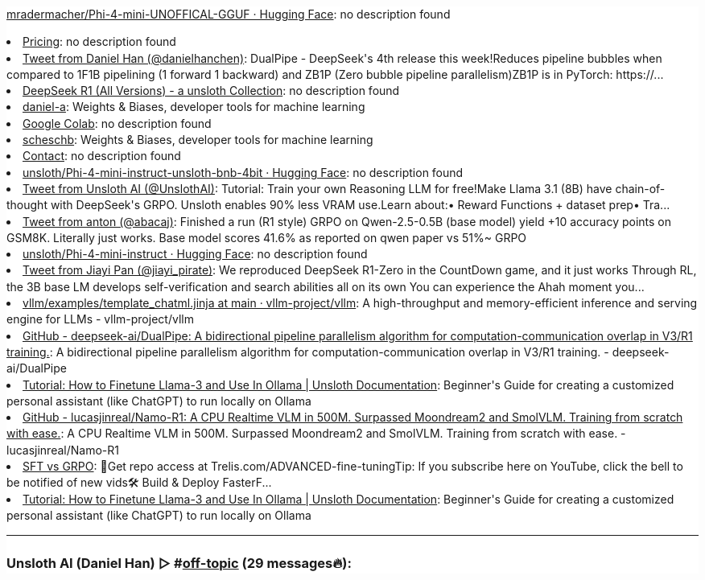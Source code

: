 <a href="https://huggingface.co/mradermacher/Phi-4-mini-UNOFFICAL-GGUF">mradermacher/Phi-4-mini-UNOFFICAL-GGUF · Hugging Face</a>: no description found</li><li><a href="https://unsloth.ai/pricing">Pricing</a>: no description found</li><li><a href="https://x.com/danielhanchen/status/1894935737315008540">Tweet from Daniel Han (@danielhanchen)</a>: DualPipe - DeepSeek&#39;s 4th release this week!Reduces pipeline bubbles when compared to 1F1B pipelining (1 forward 1 backward) and ZB1P (Zero bubble pipeline parallelism)ZB1P is in PyTorch: https://...</li><li><a href="https://huggingface.co/collections/unsloth/deepseek-r1-all-versions-678e1c48f5d2fce87892ace5">DeepSeek R1 (All Versions) - a unsloth Collection</a>: no description found</li><li><a href="https://wandb.ai/daniel-a/grpo-unsloth/runs/40mdpuik?nw=nwuserdaniela">daniel-a</a>: Weights & Biases, developer tools for machine learning</li><li><a href="https://colab.research.google.com/github/unslothai/notebooks/blob/main/nb/Llama3.1_(8B)-GRPO.ipynb#scrollTo=3tM1psLM32qi">Google Colab</a>: no description found</li><li><a href="https://wandb.ai/scheschb/LLMerge/runs/cvtceyi1?nw=nwuserbschesch">scheschb</a>: Weights & Biases, developer tools for machine learning</li><li><a href="https://unsloth.ai/contact">Contact</a>: no description found</li><li><a href="https://huggingface.co/unsloth/Phi-4-mini-instruct-unsloth-bnb-4bit">unsloth/Phi-4-mini-instruct-unsloth-bnb-4bit · Hugging Face</a>: no description found</li><li><a href="https://x.com/UnslothAI/status/1894437705724924033">Tweet from Unsloth AI (@UnslothAI)</a>: Tutorial: Train your own Reasoning LLM for free!Make Llama 3.1 (8B) have chain-of-thought with DeepSeek&#39;s GRPO. Unsloth enables 90% less VRAM use.Learn about:• Reward Functions + dataset prep• Tra...</li><li><a href="https://x.com/abacaj/status/1885517088304857197">Tweet from anton (@abacaj)</a>: Finished a run (R1 style) GRPO on Qwen-2.5-0.5B (base model) yield +10 accuracy points on GSM8K. Literally just works. Base model scores 41.6% as reported on qwen paper vs 51%~ GRPO</li><li><a href="https://huggingface.co/unsloth/Phi-4-mini-instruct">unsloth/Phi-4-mini-instruct · Hugging Face</a>: no description found</li><li><a href="https://x.com/jiayi_pirate/status/1882839370505621655">Tweet from Jiayi Pan (@jiayi_pirate)</a>: We reproduced DeepSeek R1-Zero in the CountDown game, and it just works Through RL, the 3B base LM develops self-verification and search abilities all on its own You can experience the Ahah moment you...</li><li><a href="https://github.com/vllm-project/vllm/blob/main/examples/template_chatml.jinja">vllm/examples/template_chatml.jinja at main · vllm-project/vllm</a>: A high-throughput and memory-efficient inference and serving engine for LLMs - vllm-project/vllm</li><li><a href="https://github.com/deepseek-ai/DualPipe">GitHub - deepseek-ai/DualPipe: A bidirectional pipeline parallelism algorithm for computation-communication overlap in V3/R1 training.</a>: A bidirectional pipeline parallelism algorithm for computation-communication overlap in V3/R1 training. - deepseek-ai/DualPipe</li><li><a href="https://docs.unsloth.ai/basics/tutorial-how-to-finetune-llama-3-and-use-in-ollama#id-12.-saving-the-">Tutorial: How to Finetune Llama-3 and Use In Ollama | Unsloth Documentation</a>: Beginner&#x27;s Guide for creating a customized personal assistant (like ChatGPT) to run locally on Ollama</li><li><a href="https://github.com/lucasjinreal/Namo-R1">GitHub - lucasjinreal/Namo-R1: A CPU Realtime VLM in 500M. Surpassed Moondream2 and SmolVLM. Training from scratch with ease.</a>: A CPU Realtime VLM in 500M. Surpassed Moondream2 and SmolVLM. Training from scratch with ease. - lucasjinreal/Namo-R1</li><li><a href="https://www.youtube.com/watch?v=CsqYlV8X8og">SFT vs GRPO</a>: 📜Get repo access at Trelis.com/ADVANCED-fine-tuningTip: If you subscribe here on YouTube, click the bell to be notified of new vids🛠 Build &amp; Deploy FasterF...</li><li><a href="https://docs.unsloth.ai/basics/tutorial-how-to-finetune-llama-3-and-use-in-ollama#id-12.-saving-the-model">Tutorial: How to Finetune Llama-3 and Use In Ollama | Unsloth Documentation</a>: Beginner&#x27;s Guide for creating a customized personal assistant (like ChatGPT) to run locally on Ollama
</li>
</ul>

</div>
  

---


### **Unsloth AI (Daniel Han) ▷ #[off-topic](https://discord.com/channels/1179035537009545276/1179039861576056922/1344405121324421191)** (29 messages🔥): 
